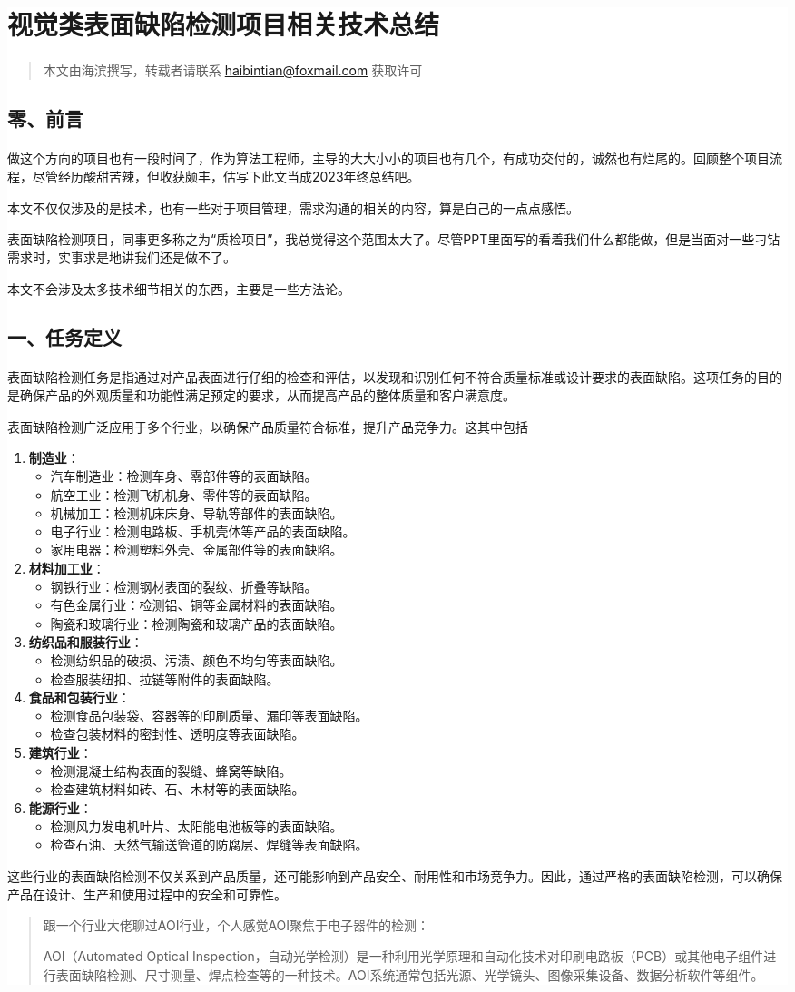
# 视觉类表面缺陷检测项目相关技术总结

> 本文由海滨撰写，转载者请联系 haibintian@foxmail.com 获取许可

##  零、前言

做这个方向的项目也有一段时间了，作为算法工程师，主导的大大小小的项目也有几个，有成功交付的，诚然也有烂尾的。回顾整个项目流程，尽管经历酸甜苦辣，但收获颇丰，估写下此文当成2023年终总结吧。

本文不仅仅涉及的是技术，也有一些对于项目管理，需求沟通的相关的内容，算是自己的一点点感悟。

表面缺陷检测项目，同事更多称之为“质检项目”，我总觉得这个范围太大了。尽管PPT里面写的看着我们什么都能做，但是当面对一些刁钻需求时，实事求是地讲我们还是做不了。

本文不会涉及太多技术细节相关的东西，主要是一些方法论。

## 一、任务定义

表面缺陷检测任务是指通过对产品表面进行仔细的检查和评估，以发现和识别任何不符合质量标准或设计要求的表面缺陷。这项任务的目的是确保产品的外观质量和功能性满足预定的要求，从而提高产品的整体质量和客户满意度。


表面缺陷检测广泛应用于多个行业，以确保产品质量符合标准，提升产品竞争力。这其中包括


1. **制造业**：
    - 汽车制造业：检测车身、零部件等的表面缺陷。
    - 航空工业：检测飞机机身、零件等的表面缺陷。
    - 机械加工：检测机床床身、导轨等部件的表面缺陷。
    - 电子行业：检测电路板、手机壳体等产品的表面缺陷。
    - 家用电器：检测塑料外壳、金属部件等的表面缺陷。
2. **材料加工业**：
    - 钢铁行业：检测钢材表面的裂纹、折叠等缺陷。
    - 有色金属行业：检测铝、铜等金属材料的表面缺陷。
    - 陶瓷和玻璃行业：检测陶瓷和玻璃产品的表面缺陷。
3. **纺织品和服装行业**：
    - 检测纺织品的破损、污渍、颜色不均匀等表面缺陷。
    - 检查服装纽扣、拉链等附件的表面缺陷。
4. **食品和包装行业**：
    - 检测食品包装袋、容器等的印刷质量、漏印等表面缺陷。
    - 检查包装材料的密封性、透明度等表面缺陷。
5. **建筑行业**：
    - 检测混凝土结构表面的裂缝、蜂窝等缺陷。
    - 检查建筑材料如砖、石、木材等的表面缺陷。
8. **能源行业**：
    - 检测风力发电机叶片、太阳能电池板等的表面缺陷。
    - 检查石油、天然气输送管道的防腐层、焊缝等表面缺陷。


这些行业的表面缺陷检测不仅关系到产品质量，还可能影响到产品安全、耐用性和市场竞争力。因此，通过严格的表面缺陷检测，可以确保产品在设计、生产和使用过程中的安全和可靠性。

> 跟一个行业大佬聊过AOI行业，个人感觉AOI聚焦于电子器件的检测：
>
> AOI（Automated Optical Inspection，自动光学检测）是一种利用光学原理和自动化技术对印刷电路板（PCB）或其他电子组件进行表面缺陷检测、尺寸测量、焊点检查等的一种技术。AOI系统通常包括光源、光学镜头、图像采集设备、数据分析软件等组件。

